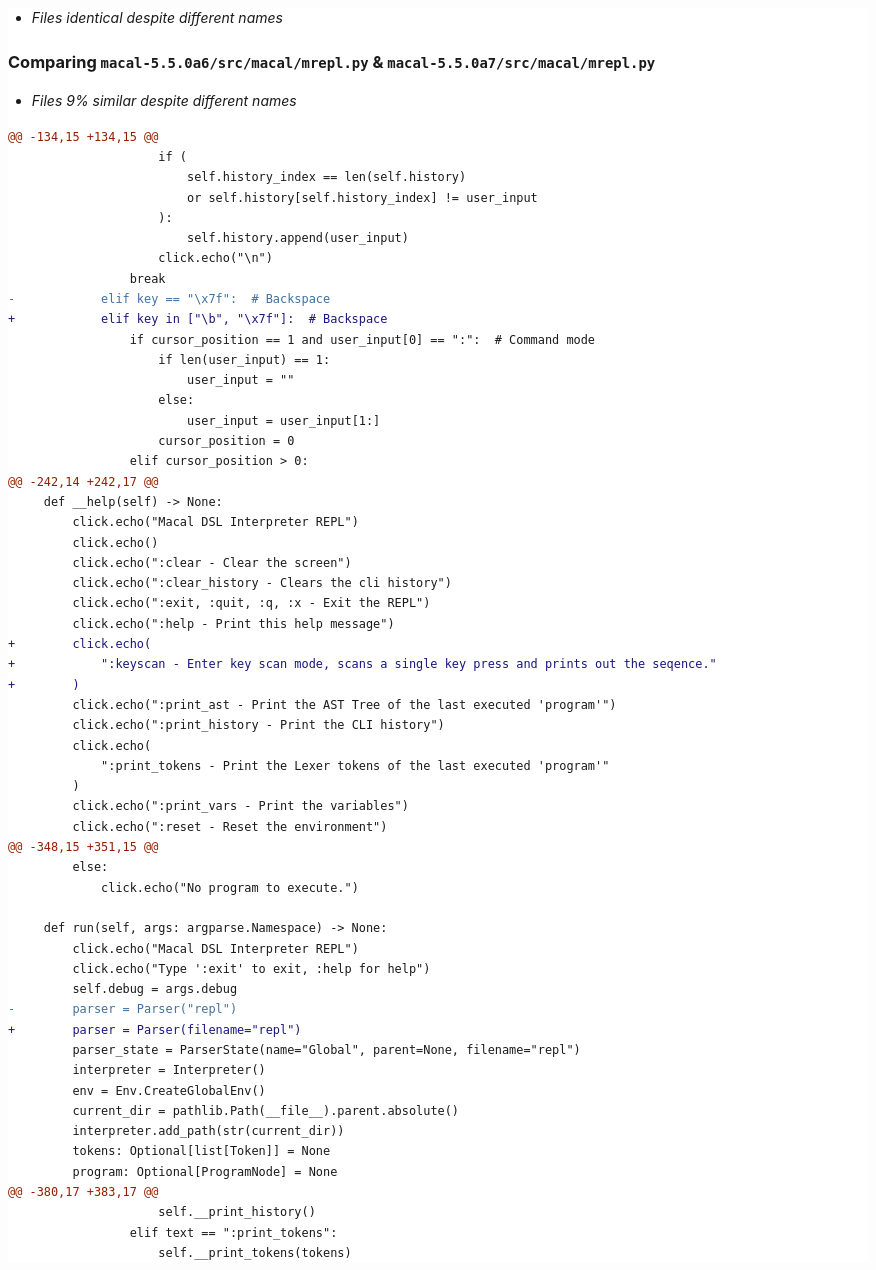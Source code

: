  * *Files identical despite different names*

### Comparing `macal-5.5.0a6/src/macal/mrepl.py` & `macal-5.5.0a7/src/macal/mrepl.py`

 * *Files 9% similar despite different names*

```diff
@@ -134,15 +134,15 @@
                     if (
                         self.history_index == len(self.history)
                         or self.history[self.history_index] != user_input
                     ):
                         self.history.append(user_input)
                     click.echo("\n")
                 break
-            elif key == "\x7f":  # Backspace
+            elif key in ["\b", "\x7f"]:  # Backspace
                 if cursor_position == 1 and user_input[0] == ":":  # Command mode
                     if len(user_input) == 1:
                         user_input = ""
                     else:
                         user_input = user_input[1:]
                     cursor_position = 0
                 elif cursor_position > 0:
@@ -242,14 +242,17 @@
     def __help(self) -> None:
         click.echo("Macal DSL Interpreter REPL")
         click.echo()
         click.echo(":clear - Clear the screen")
         click.echo(":clear_history - Clears the cli history")
         click.echo(":exit, :quit, :q, :x - Exit the REPL")
         click.echo(":help - Print this help message")
+        click.echo(
+            ":keyscan - Enter key scan mode, scans a single key press and prints out the seqence."
+        )
         click.echo(":print_ast - Print the AST Tree of the last executed 'program'")
         click.echo(":print_history - Print the CLI history")
         click.echo(
             ":print_tokens - Print the Lexer tokens of the last executed 'program'"
         )
         click.echo(":print_vars - Print the variables")
         click.echo(":reset - Reset the environment")
@@ -348,15 +351,15 @@
         else:
             click.echo("No program to execute.")
 
     def run(self, args: argparse.Namespace) -> None:
         click.echo("Macal DSL Interpreter REPL")
         click.echo("Type ':exit' to exit, :help for help")
         self.debug = args.debug
-        parser = Parser("repl")
+        parser = Parser(filename="repl")
         parser_state = ParserState(name="Global", parent=None, filename="repl")
         interpreter = Interpreter()
         env = Env.CreateGlobalEnv()
         current_dir = pathlib.Path(__file__).parent.absolute()
         interpreter.add_path(str(current_dir))
         tokens: Optional[list[Token]] = None
         program: Optional[ProgramNode] = None
@@ -380,17 +383,17 @@
                     self.__print_history()
                 elif text == ":print_tokens":
                     self.__print_tokens(tokens)
```